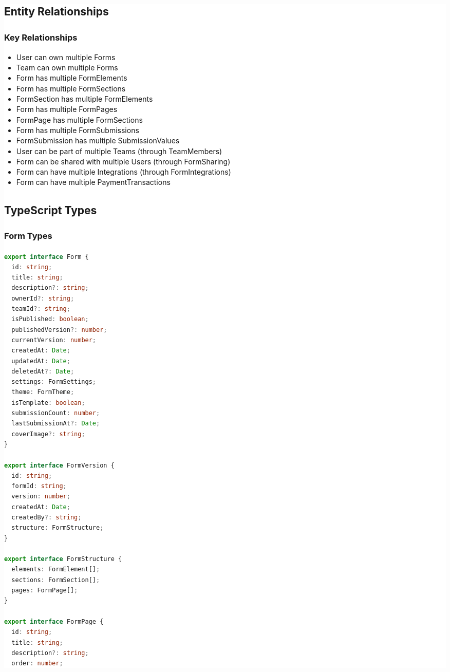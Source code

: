 ## Entity Relationships

### Key Relationships
- User can own multiple Forms
- Team can own multiple Forms
- Form has multiple FormElements
- Form has multiple FormSections
- FormSection has multiple FormElements
- Form has multiple FormPages
- FormPage has multiple FormSections
- Form has multiple FormSubmissions
- FormSubmission has multiple SubmissionValues
- User can be part of multiple Teams (through TeamMembers)
- Form can be shared with multiple Users (through FormSharing)
- Form can have multiple Integrations (through FormIntegrations)
- Form can have multiple PaymentTransactions

## TypeScript Types

### Form Types

```typescript
export interface Form {
  id: string;
  title: string;
  description?: string;
  ownerId?: string;
  teamId?: string;
  isPublished: boolean;
  publishedVersion?: number;
  currentVersion: number;
  createdAt: Date;
  updatedAt: Date;
  deletedAt?: Date;
  settings: FormSettings;
  theme: FormTheme;
  isTemplate: boolean;
  submissionCount: number;
  lastSubmissionAt?: Date;
  coverImage?: string;
}

export interface FormVersion {
  id: string;
  formId: string;
  version: number;
  createdAt: Date;
  createdBy?: string;
  structure: FormStructure;
}

export interface FormStructure {
  elements: FormElement[];
  sections: FormSection[];
  pages: FormPage[];
}

export interface FormPage {
  id: string;
  title: string;
  description?: string;
  order: number;
```